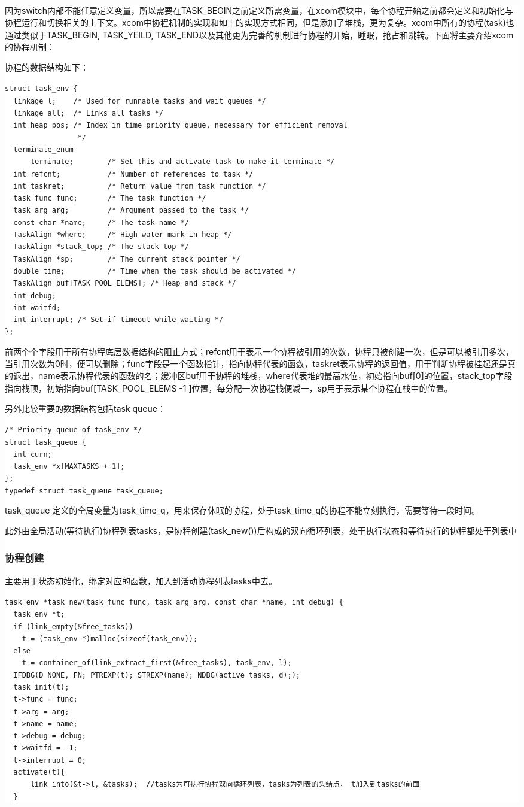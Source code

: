 因为switch内部不能任意定义变量，所以需要在TASK_BEGIN之前定义所需变量，在xcom模块中，每个协程开始之前都会定义和初始化与协程运行和切换相关的上下文。xcom中协程机制的实现和如上的实现方式相同，但是添加了堆栈，更为复杂。xcom中所有的协程(task)也通过类似于TASK_BEGIN, TASK_YEILD, TASK_END以及其他更为完善的机制进行协程的开始，睡眠，抢占和跳转。下面将主要介绍xcom的协程机制：

协程的数据结构如下：
```
struct task_env {
  linkage l;    /* Used for runnable tasks and wait queues */
  linkage all;  /* Links all tasks */
  int heap_pos; /* Index in time priority queue, necessary for efficient removal
                 */
  terminate_enum
      terminate;        /* Set this and activate task to make it terminate */
  int refcnt;           /* Number of references to task */
  int taskret;          /* Return value from task function */
  task_func func;       /* The task function */
  task_arg arg;         /* Argument passed to the task */
  const char *name;     /* The task name */
  TaskAlign *where;     /* High water mark in heap */
  TaskAlign *stack_top; /* The stack top */
  TaskAlign *sp;        /* The current stack pointer */
  double time;          /* Time when the task should be activated */
  TaskAlign buf[TASK_POOL_ELEMS]; /* Heap and stack */
  int debug;
  int waitfd;
  int interrupt; /* Set if timeout while waiting */
};
```
前两个个字段用于所有协程底层数据结构的阻止方式；refcnt用于表示一个协程被引用的次数，协程只被创建一次，但是可以被引用多次，当引用次数为0时，便可以删除；func字段是一个函数指针，指向协程代表的函数，taskret表示协程的返回值，用于判断协程被挂起还是真的退出，name表示协程代表的函数的名；缓冲区buf用于协程的堆栈，where代表堆的最高水位，初始指向buf[0]的位置，stack_top字段指向栈顶，初始指向buf[TASK_POOL_ELEMS -1 ]位置，每分配一次协程栈便减一，sp用于表示某个协程在栈中的位置。

另外比较重要的数据结构包括task queue：
```
/* Priority queue of task_env */
struct task_queue {
  int curn;
  task_env *x[MAXTASKS + 1];
};
typedef struct task_queue task_queue;
```
task_queue 定义的全局变量为task_time_q，用来保存休眠的协程，处于task_time_q的协程不能立刻执行，需要等待一段时间。

此外由全局活动(等待执行)协程列表tasks，是协程创建(task_new())后构成的双向循环列表，处于执行状态和等待执行的协程都处于列表中



### 协程创建
主要用于状态初始化，绑定对应的函数，加入到活动协程列表tasks中去。
```
task_env *task_new(task_func func, task_arg arg, const char *name, int debug) {
  task_env *t;
  if (link_empty(&free_tasks))
    t = (task_env *)malloc(sizeof(task_env));
  else
    t = container_of(link_extract_first(&free_tasks), task_env, l);
  IFDBG(D_NONE, FN; PTREXP(t); STREXP(name); NDBG(active_tasks, d););
  task_init(t);
  t->func = func;
  t->arg = arg;
  t->name = name;
  t->debug = debug;
  t->waitfd = -1;
  t->interrupt = 0;
  activate(t){
      link_into(&t->l, &tasks);  //tasks为可执行协程双向循环列表，tasks为列表的头结点， t加入到tasks的前面
  }
```